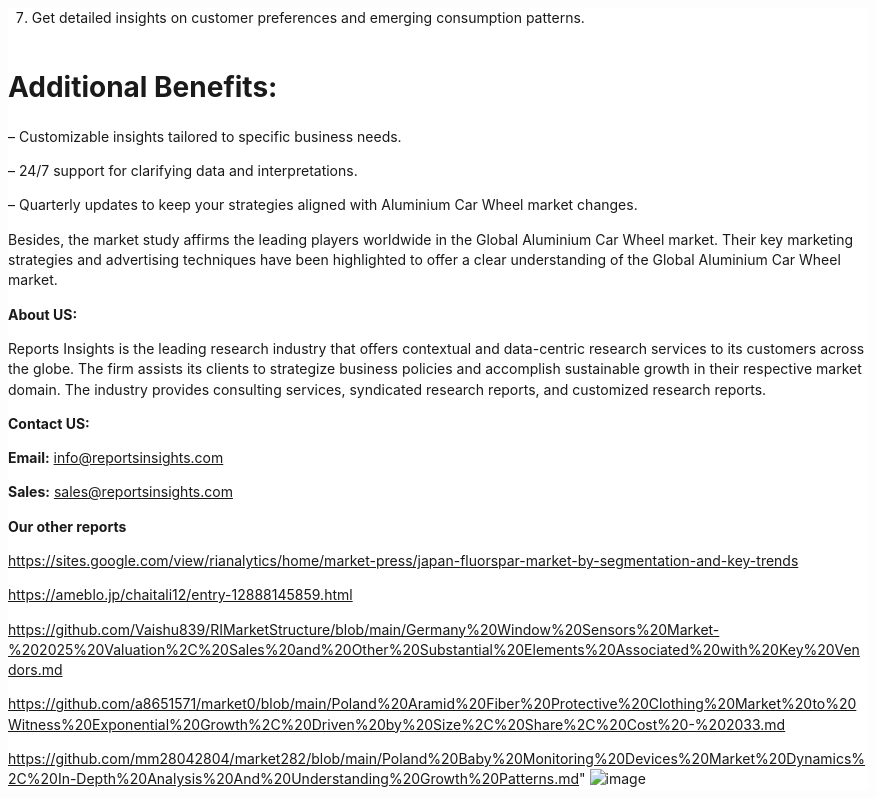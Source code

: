 7. Get detailed insights on customer preferences and emerging consumption patterns.

# <strong>Additional Benefits:</strong>

– Customizable insights tailored to specific business needs.

– 24/7 support for clarifying data and interpretations.

– Quarterly updates to keep your strategies aligned with Aluminium Car Wheel market changes.

Besides, the market study affirms the leading players worldwide in the Global Aluminium Car Wheel market. Their key marketing strategies and advertising techniques have been highlighted to offer a clear understanding of the Global Aluminium Car Wheel market.

<strong><strong>About US</strong>:</strong>

Reports Insights is the leading research industry that offers contextual and data-centric research services to its customers across the globe. The firm assists its clients to strategize business policies and accomplish sustainable growth in their respective market domain. The industry provides consulting services, syndicated research reports, and customized research reports.

<strong>Contact US:</strong>

<p class=><b>Email:</b> <a href=mailto:info@reportsinsights.com>info@reportsinsights.com</a></p>
<p class=><b>Sales:</b> <a href=mailto:sales@reportsinsights.com>sales@reportsinsights.com</a></p>

<strong>Our other reports</strong>

<a href=https://sites.google.com/view/rianalytics/home/market-press/japan-fluorspar-market-by-segmentation-and-key-trends>https://sites.google.com/view/rianalytics/home/market-press/japan-fluorspar-market-by-segmentation-and-key-trends</a>

<a href=https://ameblo.jp/chaitali12/entry-12888145859.html>https://ameblo.jp/chaitali12/entry-12888145859.html</a>

<a href=https://github.com/Vaishu839/RIMarketStructure/blob/main/Germany%20Window%20Sensors%20Market-%202025%20Valuation%2C%20Sales%20and%20Other%20Substantial%20Elements%20Associated%20with%20Key%20Vendors.md>https://github.com/Vaishu839/RIMarketStructure/blob/main/Germany%20Window%20Sensors%20Market-%202025%20Valuation%2C%20Sales%20and%20Other%20Substantial%20Elements%20Associated%20with%20Key%20Vendors.md</a>

<a href=https://github.com/a8651571/market0/blob/main/Poland%20Aramid%20Fiber%20Protective%20Clothing%20Market%20to%20Witness%20Exponential%20Growth%2C%20Driven%20by%20Size%2C%20Share%2C%20Cost%20-%202033.md>https://github.com/a8651571/market0/blob/main/Poland%20Aramid%20Fiber%20Protective%20Clothing%20Market%20to%20Witness%20Exponential%20Growth%2C%20Driven%20by%20Size%2C%20Share%2C%20Cost%20-%202033.md</a>

<a href=https://github.com/mm28042804/market282/blob/main/Poland%20Baby%20Monitoring%20Devices%20Market%20Dynamics%2C%20In-Depth%20Analysis%20And%20Understanding%20Growth%20Patterns.md>https://github.com/mm28042804/market282/blob/main/Poland%20Baby%20Monitoring%20Devices%20Market%20Dynamics%2C%20In-Depth%20Analysis%20And%20Understanding%20Growth%20Patterns.md</a>"
![image](https://github.com/user-attachments/assets/2122d6b6-285d-44df-bbaf-b6253ccd093f)
